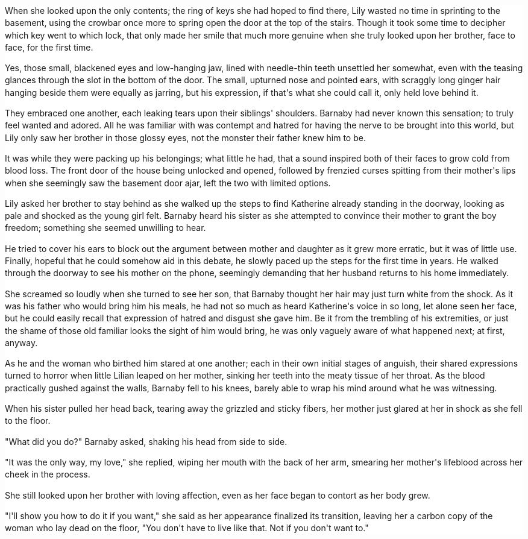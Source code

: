   When she looked upon the only contents; the ring of keys she had hoped to find there, Lily wasted no time in sprinting to the basement, using the crowbar once more to spring open the door at the top of the stairs. Though it took some time to decipher which key went to which lock, that only made her smile that much more genuine when she truly looked upon her brother, face to face, for the first time. 

  Yes, those small, blackened eyes and low-hanging jaw, lined with needle-thin teeth unsettled her somewhat, even with the teasing glances through the slot in the bottom of the door. The small, upturned nose and pointed ears, with scraggly long ginger hair hanging beside them were equally as jarring, but his expression, if that's what she could call it, only held love behind it.

  They embraced one another, each leaking tears upon their siblings' shoulders. Barnaby had never known this sensation; to truly feel wanted and adored. All he was familiar with was contempt and hatred for having the nerve to be brought into this world, but Lily only saw her brother in those glossy eyes, not the monster their father knew him to be.

  It was while they were packing up his belongings; what little he had, that a sound inspired both of their faces to grow cold from blood loss. The front door of the house being unlocked and opened, followed by frenzied curses spitting from their mother's lips when she seemingly saw the basement door ajar, left the two with limited options.

  Lily asked her brother to stay behind as she walked up the steps to find Katherine already standing in the doorway, looking as pale and shocked as the young girl felt. Barnaby heard his sister as she attempted to convince their mother to grant the boy freedom; something she seemed unwilling to hear.

  He tried to cover his ears to block out the argument between mother and daughter as it grew more erratic, but it was of little use. Finally, hopeful that he could somehow aid in this debate, he slowly paced up the steps for the first time in years. He walked through the doorway to see his mother on the phone, seemingly demanding that her husband returns to his home immediately. 

  She screamed so loudly when she turned to see her son, that Barnaby thought her hair may just turn white from the shock. As it was his father who would bring him his meals, he had not so much as heard Katherine's voice in so long, let alone seen her face, but he could easily recall that expression of hatred and disgust she gave him. Be it from the trembling of his extremities, or just the shame of those old familiar looks the sight of him would bring, he was only vaguely aware of what happened next; at first, anyway.

  As he and the woman who birthed him stared at one another; each in their own initial stages of anguish, their shared expressions turned to horror when little Lilian leaped on her mother, sinking her teeth into the meaty tissue of her throat. As the blood practically gushed against the walls, Barnaby fell to his knees, barely able to wrap his mind around what he was witnessing.

  When his sister pulled her head back, tearing away the grizzled and sticky fibers, her mother just glared at her in shock as she fell to the floor.

  "What did you do?" Barnaby asked, shaking his head from side to side. 

  "It was the only way, my love," she replied, wiping her mouth with the back of her arm, smearing her mother's lifeblood across her cheek in the process.

  She still looked upon her brother with loving affection, even as her face began to contort as her body grew. 

  "I'll show you how to do it if you want," she said as her appearance finalized its transition, leaving her a carbon copy of the woman who lay dead on the floor, "You don't have to live like that. Not if you don't want to."
